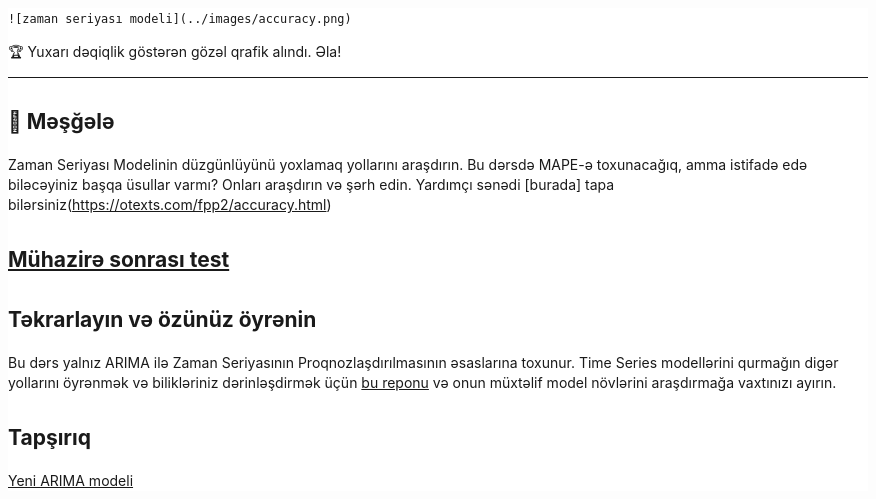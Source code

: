     ![zaman seriyası modeli](../images/accuracy.png)

🏆 Yuxarı dəqiqlik göstərən gözəl qrafik alındı. Əla!

---

## 🚀 Məşğələ

Zaman Seriyası Modelinin düzgünlüyünü yoxlamaq yollarını araşdırın. Bu dərsdə MAPE-ə toxunacağıq, amma istifadə edə biləcəyiniz başqa üsullar varmı? Onları araşdırın və şərh edin. Yardımçı sənədi [burada] tapa bilərsiniz(https://otexts.com/fpp2/accuracy.html)

## [Mühazirə sonrası test](https://gray-sand-07a10f403.1.azurestaticapps.net/quiz/44/)

## Təkrarlayın və özünüz öyrənin

Bu dərs yalnız ARIMA ilə Zaman Seriyasının Proqnozlaşdırılmasının əsaslarına toxunur. Time Series modellərini qurmağın digər yollarını öyrənmək və bilikləriniz dərinləşdirmək üçün [bu reponu](https://microsoft.github.io/forecasting/) və onun müxtəlif model növlərini araşdırmağa vaxtınızı ayırın.

## Tapşırıq

[Yeni ARIMA modeli](assignment.az.md)